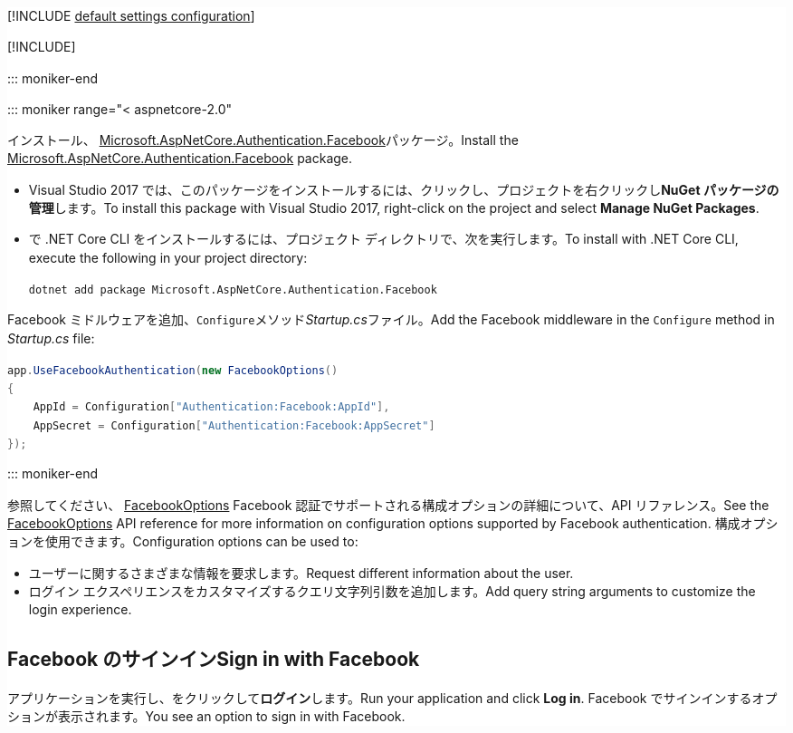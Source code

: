 [!INCLUDE [default settings configuration](includes/default-settings.md)]

[!INCLUDE[](includes/chain-auth-providers.md)]

::: moniker-end

::: moniker range="< aspnetcore-2.0"

<span data-ttu-id="a6cec-136">インストール、 [Microsoft.AspNetCore.Authentication.Facebook](https://www.nuget.org/packages/Microsoft.AspNetCore.Authentication.Facebook)パッケージ。</span><span class="sxs-lookup"><span data-stu-id="a6cec-136">Install the [Microsoft.AspNetCore.Authentication.Facebook](https://www.nuget.org/packages/Microsoft.AspNetCore.Authentication.Facebook) package.</span></span>

* <span data-ttu-id="a6cec-137">Visual Studio 2017 では、このパッケージをインストールするには、クリックし、プロジェクトを右クリックし**NuGet パッケージの管理**します。</span><span class="sxs-lookup"><span data-stu-id="a6cec-137">To install this package with Visual Studio 2017, right-click on the project and select **Manage NuGet Packages**.</span></span>
* <span data-ttu-id="a6cec-138">で .NET Core CLI をインストールするには、プロジェクト ディレクトリで、次を実行します。</span><span class="sxs-lookup"><span data-stu-id="a6cec-138">To install with .NET Core CLI, execute the following in your project directory:</span></span>

   `dotnet add package Microsoft.AspNetCore.Authentication.Facebook`

<span data-ttu-id="a6cec-139">Facebook ミドルウェアを追加、`Configure`メソッド*Startup.cs*ファイル。</span><span class="sxs-lookup"><span data-stu-id="a6cec-139">Add the Facebook middleware in the `Configure` method in *Startup.cs* file:</span></span>

```csharp
app.UseFacebookAuthentication(new FacebookOptions()
{
    AppId = Configuration["Authentication:Facebook:AppId"],
    AppSecret = Configuration["Authentication:Facebook:AppSecret"]
});
```

::: moniker-end

<span data-ttu-id="a6cec-140">参照してください、 [FacebookOptions](/dotnet/api/microsoft.aspnetcore.builder.facebookoptions) Facebook 認証でサポートされる構成オプションの詳細について、API リファレンス。</span><span class="sxs-lookup"><span data-stu-id="a6cec-140">See the [FacebookOptions](/dotnet/api/microsoft.aspnetcore.builder.facebookoptions) API reference for more information on configuration options supported by Facebook authentication.</span></span> <span data-ttu-id="a6cec-141">構成オプションを使用できます。</span><span class="sxs-lookup"><span data-stu-id="a6cec-141">Configuration options can be used to:</span></span>

* <span data-ttu-id="a6cec-142">ユーザーに関するさまざまな情報を要求します。</span><span class="sxs-lookup"><span data-stu-id="a6cec-142">Request different information about the user.</span></span>
* <span data-ttu-id="a6cec-143">ログイン エクスペリエンスをカスタマイズするクエリ文字列引数を追加します。</span><span class="sxs-lookup"><span data-stu-id="a6cec-143">Add query string arguments to customize the login experience.</span></span>

## <a name="sign-in-with-facebook"></a><span data-ttu-id="a6cec-144">Facebook のサインイン</span><span class="sxs-lookup"><span data-stu-id="a6cec-144">Sign in with Facebook</span></span>

<span data-ttu-id="a6cec-145">アプリケーションを実行し、をクリックして**ログイン**します。</span><span class="sxs-lookup"><span data-stu-id="a6cec-145">Run your application and click **Log in**.</span></span> <span data-ttu-id="a6cec-146">Facebook でサインインするオプションが表示されます。</span><span class="sxs-lookup"><span data-stu-id="a6cec-146">You see an option to sign in with Facebook.</span></span>

